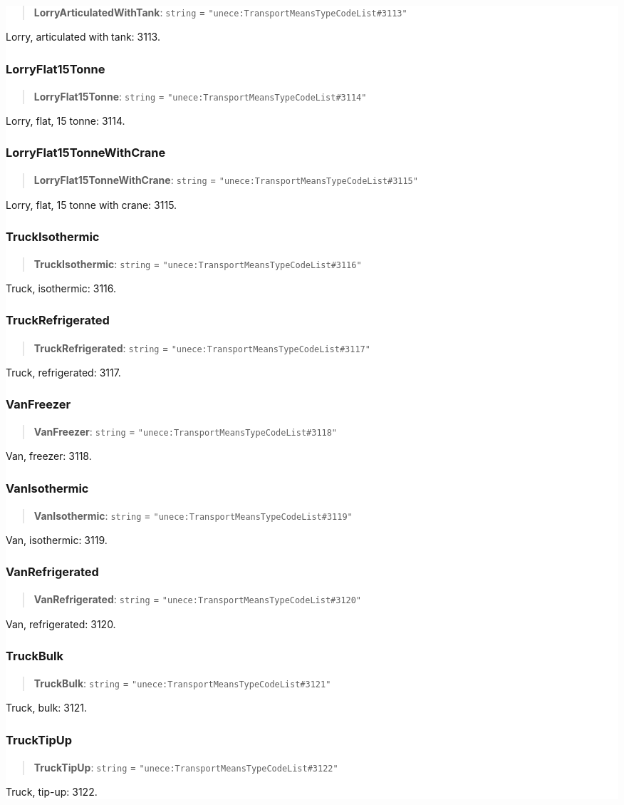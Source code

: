 > **LorryArticulatedWithTank**: `string` = `"unece:TransportMeansTypeCodeList#3113"`

Lorry, articulated with tank: 3113.

### LorryFlat15Tonne

> **LorryFlat15Tonne**: `string` = `"unece:TransportMeansTypeCodeList#3114"`

Lorry, flat, 15 tonne: 3114.

### LorryFlat15TonneWithCrane

> **LorryFlat15TonneWithCrane**: `string` = `"unece:TransportMeansTypeCodeList#3115"`

Lorry, flat, 15 tonne with crane: 3115.

### TruckIsothermic

> **TruckIsothermic**: `string` = `"unece:TransportMeansTypeCodeList#3116"`

Truck, isothermic: 3116.

### TruckRefrigerated

> **TruckRefrigerated**: `string` = `"unece:TransportMeansTypeCodeList#3117"`

Truck, refrigerated: 3117.

### VanFreezer

> **VanFreezer**: `string` = `"unece:TransportMeansTypeCodeList#3118"`

Van, freezer: 3118.

### VanIsothermic

> **VanIsothermic**: `string` = `"unece:TransportMeansTypeCodeList#3119"`

Van, isothermic: 3119.

### VanRefrigerated

> **VanRefrigerated**: `string` = `"unece:TransportMeansTypeCodeList#3120"`

Van, refrigerated: 3120.

### TruckBulk

> **TruckBulk**: `string` = `"unece:TransportMeansTypeCodeList#3121"`

Truck, bulk: 3121.

### TruckTipUp

> **TruckTipUp**: `string` = `"unece:TransportMeansTypeCodeList#3122"`

Truck, tip-up: 3122.
